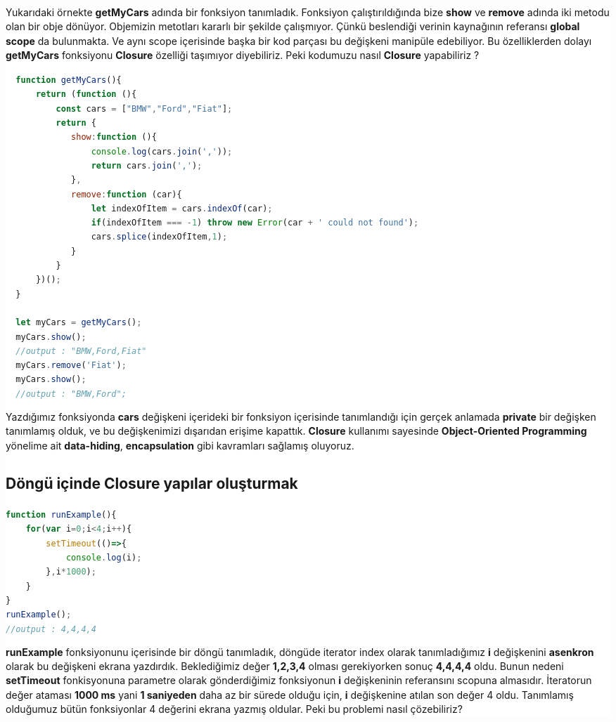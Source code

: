 Yukarıdaki örnekte **getMyCars** adında bir fonksiyon tanımladık. Fonksiyon çalıştırıldığında bize **show** ve **remove** adında iki metodu olan bir obje dönüyor. Objemizin metotları kararlı bir şekilde çalışmıyor. Çünkü beslendiği verinin kaynağının referansı **global scope** da bulunmakta. Ve aynı scope içerisinde başka bir kod parçası bu değişkeni manipüle edebiliyor. Bu özelliklerden dolayı **getMyCars** fonksiyonu **Closure** özelliği taşımıyor diyebiliriz. Peki kodumuzu nasıl **Closure** yapabiliriz ?

```js
  function getMyCars(){
      return (function (){
          const cars = ["BMW","Ford","Fiat"];
          return {
             show:function (){
                 console.log(cars.join(','));
                 return cars.join(',');
             },
             remove:function (car){
                 let indexOfItem = cars.indexOf(car);
                 if(indexOfItem === -1) throw new Error(car + ' could not found');
                 cars.splice(indexOfItem,1);
             }
          }
      })();
  }

  let myCars = getMyCars();
  myCars.show();
  //output : "BMW,Ford,Fiat"
  myCars.remove('Fiat');
  myCars.show();
  //output : "BMW,Ford";
```

Yazdığımız fonksiyonda **cars** değişkeni içerideki bir fonksiyon içerisinde tanımlandığı için gerçek anlamada **private** bir değişken tanımlamış olduk, ve bu değişkenimizi dışarıdan erişime kapattık. **Closure** kullanımı sayesinde **Object-Oriented Programming** yönelime ait **data-hiding**, **encapsulation** gibi kavramları sağlamış oluyoruz.

## Döngü içinde Closure yapılar oluşturmak

```js
function runExample(){
    for(var i=0;i<4;i++){
        setTimeout(()=>{
            console.log(i);
        },i*1000);
    }
}
runExample();
//output : 4,4,4,4
```

**runExample** fonksiyonunu içerisinde bir döngü tanımladık, döngüde iterator index olarak tanımladığımız **i** değişkenini **asenkron** olarak bu değişkeni ekrana yazdırdık. Beklediğimiz değer **1,2,3,4** olması gerekiyorken sonuç **4,4,4,4** oldu. Bunun nedeni **setTimeout** fonkisyonuna parametre olarak gönderdiğimiz fonksiyonun **i** değişkeninin referansını scopuna almasıdır. İteratorun değer ataması **1000 ms** yani **1 saniyeden** daha az bir sürede olduğu için, **i** değişkenine atılan son değer 4 oldu. Tanımlamış olduğumuz bütün fonksiyonlar 4 değerini ekrana yazmış oldular. Peki bu problemi nasıl çözebiliriz?
